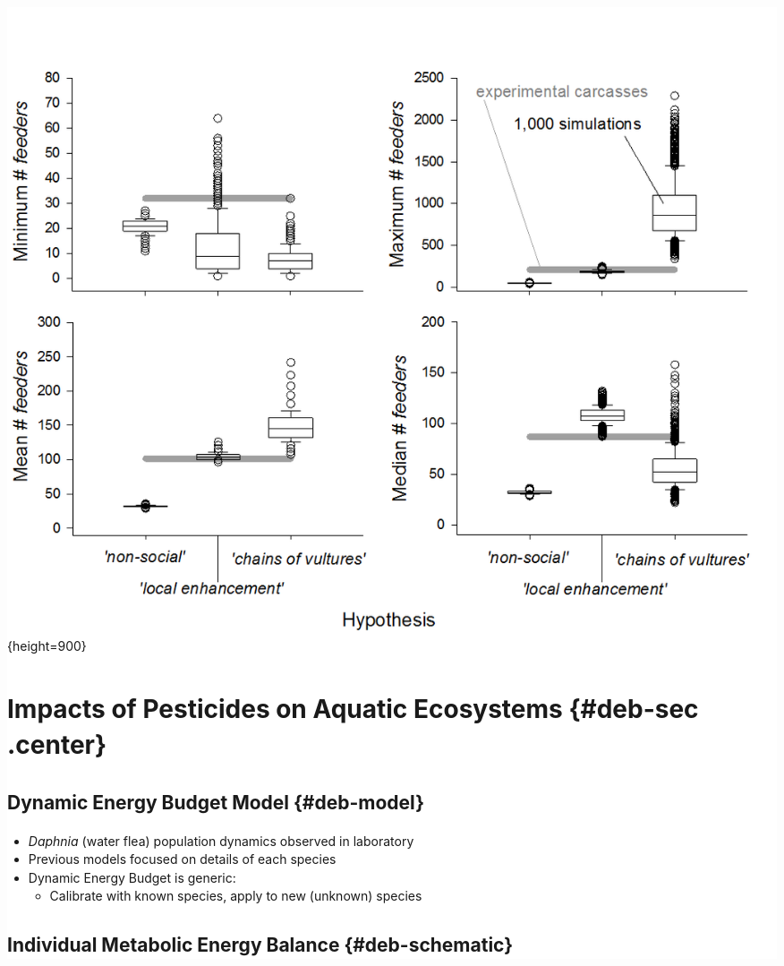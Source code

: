 ![Comparing Models](assets/images/vulture_results_2.png){height=900}


# Impacts of Pesticides on Aquatic Ecosystems {#deb-sec .center}

## Dynamic Energy Budget  Model {#deb-model}

* _Daphnia_ (water flea) population dynamics observed in laboratory
* Previous models focused on details of each species
* Dynamic Energy Budget is generic:
  * Calibrate with known species, apply to new (unknown) species

## Individual Metabolic Energy Balance {#deb-schematic}
